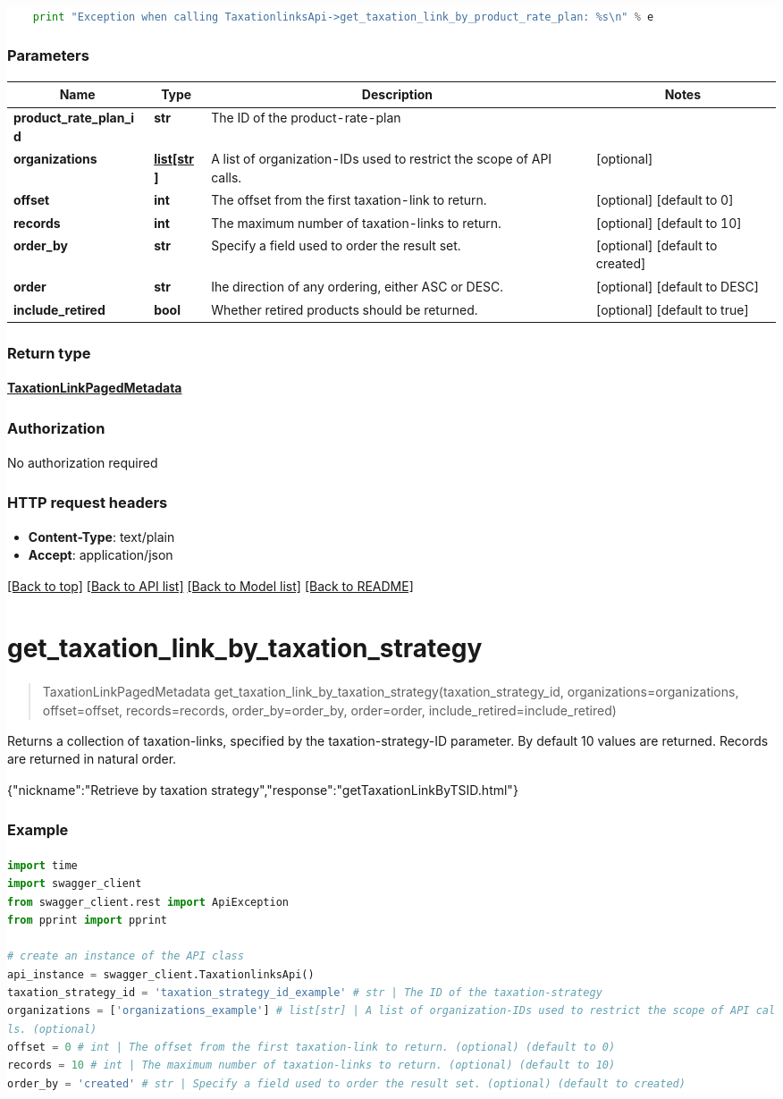```python
    print "Exception when calling TaxationlinksApi->get_taxation_link_by_product_rate_plan: %s\n" % e
```

### Parameters

Name | Type | Description  | Notes
------------- | ------------- | ------------- | -------------
 **product_rate_plan_id** | **str**| The ID of the product-rate-plan | 
 **organizations** | [**list[str]**](str.md)| A list of organization-IDs used to restrict the scope of API calls. | [optional] 
 **offset** | **int**| The offset from the first taxation-link to return. | [optional] [default to 0]
 **records** | **int**| The maximum number of taxation-links to return. | [optional] [default to 10]
 **order_by** | **str**| Specify a field used to order the result set. | [optional] [default to created]
 **order** | **str**| Ihe direction of any ordering, either ASC or DESC. | [optional] [default to DESC]
 **include_retired** | **bool**| Whether retired products should be returned. | [optional] [default to true]

### Return type

[**TaxationLinkPagedMetadata**](TaxationLinkPagedMetadata.md)

### Authorization

No authorization required

### HTTP request headers

 - **Content-Type**: text/plain
 - **Accept**: application/json

[[Back to top]](#) [[Back to API list]](../README.md#documentation-for-api-endpoints) [[Back to Model list]](../README.md#documentation-for-models) [[Back to README]](../README.md)

# **get_taxation_link_by_taxation_strategy**
> TaxationLinkPagedMetadata get_taxation_link_by_taxation_strategy(taxation_strategy_id, organizations=organizations, offset=offset, records=records, order_by=order_by, order=order, include_retired=include_retired)

Returns a collection of taxation-links, specified by the taxation-strategy-ID parameter. By default 10 values are returned. Records are returned in natural order.

{\"nickname\":\"Retrieve by taxation strategy\",\"response\":\"getTaxationLinkByTSID.html\"}

### Example 
```python
import time
import swagger_client
from swagger_client.rest import ApiException
from pprint import pprint

# create an instance of the API class
api_instance = swagger_client.TaxationlinksApi()
taxation_strategy_id = 'taxation_strategy_id_example' # str | The ID of the taxation-strategy
organizations = ['organizations_example'] # list[str] | A list of organization-IDs used to restrict the scope of API calls. (optional)
offset = 0 # int | The offset from the first taxation-link to return. (optional) (default to 0)
records = 10 # int | The maximum number of taxation-links to return. (optional) (default to 10)
order_by = 'created' # str | Specify a field used to order the result set. (optional) (default to created)
```